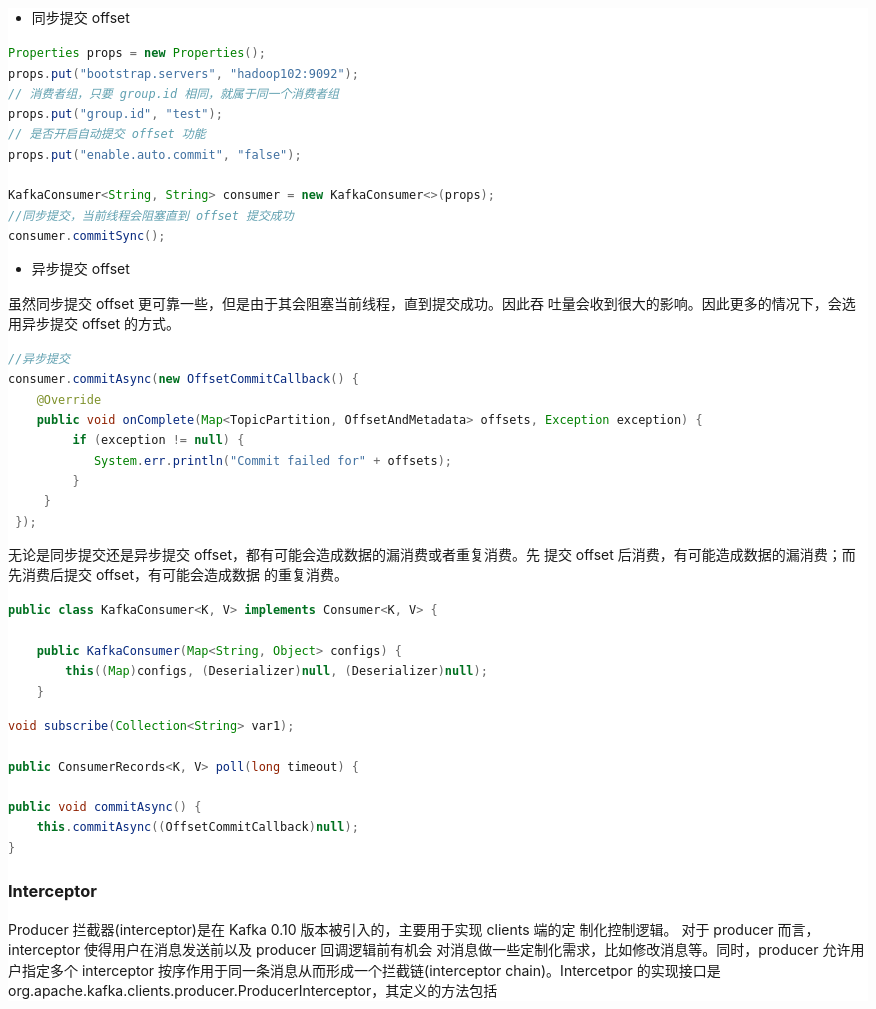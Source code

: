 + 同步提交 offset

```java
Properties props = new Properties();
props.put("bootstrap.servers", "hadoop102:9092");
// 消费者组，只要 group.id 相同，就属于同一个消费者组
props.put("group.id", "test");
// 是否开启自动提交 offset 功能
props.put("enable.auto.commit", "false"); 

KafkaConsumer<String, String> consumer = new KafkaConsumer<>(props);
//同步提交，当前线程会阻塞直到 offset 提交成功
consumer.commitSync();
```

+ 异步提交 offset  

 虽然同步提交 offset 更可靠一些，但是由于其会阻塞当前线程，直到提交成功。因此吞 吐量会收到很大的影响。因此更多的情况下，会选用异步提交 offset 的方式。  

```java
//异步提交
consumer.commitAsync(new OffsetCommitCallback() {
    @Override
    public void onComplete(Map<TopicPartition, OffsetAndMetadata> offsets, Exception exception) {
         if (exception != null) {
            System.err.println("Commit failed for" + offsets);
         }
     }
 });

```

 无论是同步提交还是异步提交 offset，都有可能会造成数据的漏消费或者重复消费。先 提交 offset 后消费，有可能造成数据的漏消费；而先消费后提交 offset，有可能会造成数据 的重复消费。  

```java
public class KafkaConsumer<K, V> implements Consumer<K, V> {

    public KafkaConsumer(Map<String, Object> configs) {
        this((Map)configs, (Deserializer)null, (Deserializer)null);
    }
```

```java
void subscribe(Collection<String> var1);

public ConsumerRecords<K, V> poll(long timeout) {
    
public void commitAsync() {
    this.commitAsync((OffsetCommitCallback)null);
}
```

### Interceptor

Producer 拦截器(interceptor)是在 Kafka 0.10 版本被引入的，主要用于实现 clients 端的定 制化控制逻辑。 	对于 producer 而言，interceptor 使得用户在消息发送前以及 producer 回调逻辑前有机会 对消息做一些定制化需求，比如修改消息等。同时，producer 允许用户指定多个 interceptor 按序作用于同一条消息从而形成一个拦截链(interceptor chain)。Intercetpor 的实现接口是org.apache.kafka.clients.producer.ProducerInterceptor，其定义的方法包括
